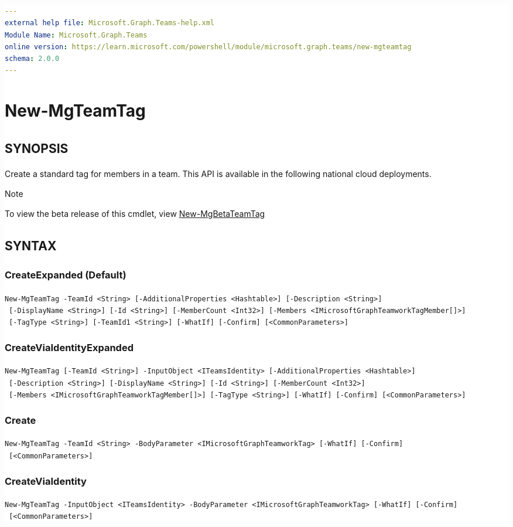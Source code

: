 ```yaml
---
external help file: Microsoft.Graph.Teams-help.xml
Module Name: Microsoft.Graph.Teams
online version: https://learn.microsoft.com/powershell/module/microsoft.graph.teams/new-mgteamtag
schema: 2.0.0
---
```


# New-MgTeamTag

## SYNOPSIS
Create a standard tag for members in a team.
This API is available in the following national cloud deployments.

> [!NOTE]
> To view the beta release of this cmdlet, view [New-MgBetaTeamTag](/powershell/module/Microsoft.Graph.Beta.Teams/New-MgBetaTeamTag?view=graph-powershell-beta)

## SYNTAX

### CreateExpanded (Default)
```
New-MgTeamTag -TeamId <String> [-AdditionalProperties <Hashtable>] [-Description <String>]
 [-DisplayName <String>] [-Id <String>] [-MemberCount <Int32>] [-Members <IMicrosoftGraphTeamworkTagMember[]>]
 [-TagType <String>] [-TeamId1 <String>] [-WhatIf] [-Confirm] [<CommonParameters>]
```

### CreateViaIdentityExpanded
```
New-MgTeamTag [-TeamId <String>] -InputObject <ITeamsIdentity> [-AdditionalProperties <Hashtable>]
 [-Description <String>] [-DisplayName <String>] [-Id <String>] [-MemberCount <Int32>]
 [-Members <IMicrosoftGraphTeamworkTagMember[]>] [-TagType <String>] [-WhatIf] [-Confirm] [<CommonParameters>]
```

### Create
```
New-MgTeamTag -TeamId <String> -BodyParameter <IMicrosoftGraphTeamworkTag> [-WhatIf] [-Confirm]
 [<CommonParameters>]
```

### CreateViaIdentity
```
New-MgTeamTag -InputObject <ITeamsIdentity> -BodyParameter <IMicrosoftGraphTeamworkTag> [-WhatIf] [-Confirm]
 [<CommonParameters>]
```
